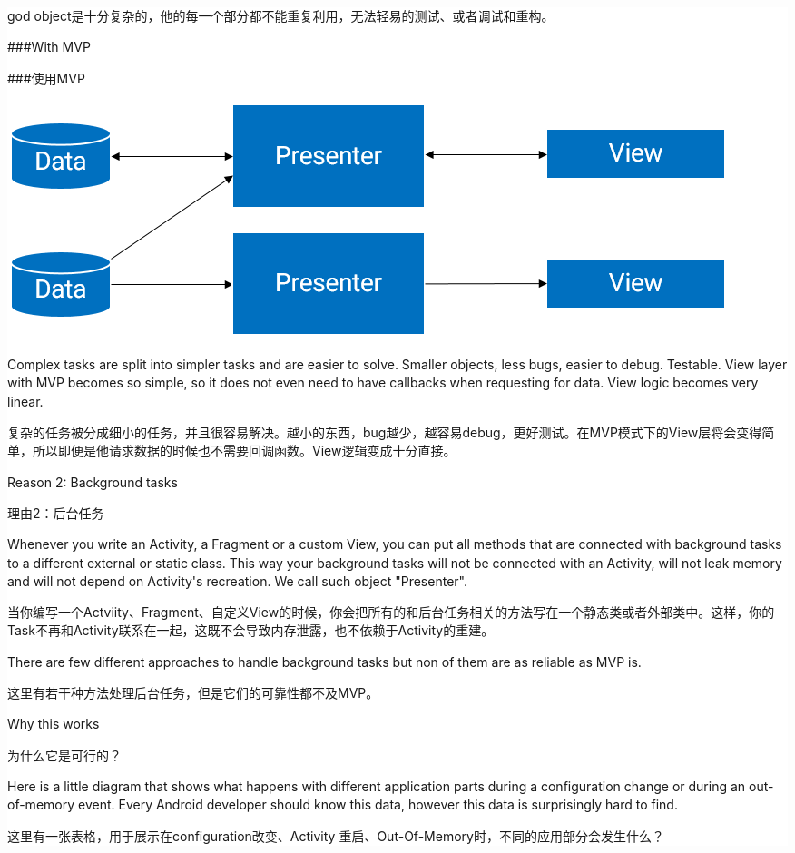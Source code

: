 god object是十分复杂的，他的每一个部分都不能重复利用，无法轻易的测试、或者调试和重构。

###With MVP

###使用MVP

![](mvp_mvp.png)


Complex tasks are split into simpler tasks and are easier to solve.
Smaller objects, less bugs, easier to debug.
Testable.
View layer with MVP becomes so simple, so it does not even need to have callbacks when requesting for data. View logic becomes very linear.

复杂的任务被分成细小的任务，并且很容易解决。越小的东西，bug越少，越容易debug，更好测试。在MVP模式下的View层将会变得简单，所以即便是他请求数据的时候也不需要回调函数。View逻辑变成十分直接。

Reason 2: Background tasks

理由2：后台任务

Whenever you write an Activity, a Fragment or a custom View, you can put all methods that are connected with background tasks to a different external or static class. This way your background tasks will not be connected with an Activity, will not leak memory and will not depend on Activity's recreation. We call such object "Presenter".

当你编写一个Actviity、Fragment、自定义View的时候，你会把所有的和后台任务相关的方法写在一个静态类或者外部类中。这样，你的Task不再和Activity联系在一起，这既不会导致内存泄露，也不依赖于Activity的重建。

There are few different approaches to handle background tasks but non of them are as reliable as MVP is.

这里有若干种方法处理后台任务，但是它们的可靠性都不及MVP。

Why this works

为什么它是可行的？

Here is a little diagram that shows what happens with different application parts during a configuration change or during an out-of-memory event. Every Android developer should know this data, however this data is surprisingly hard to find.

这里有一张表格，用于展示在configuration改变、Activity 重启、Out-Of-Memory时，不同的应用部分会发生什么？
